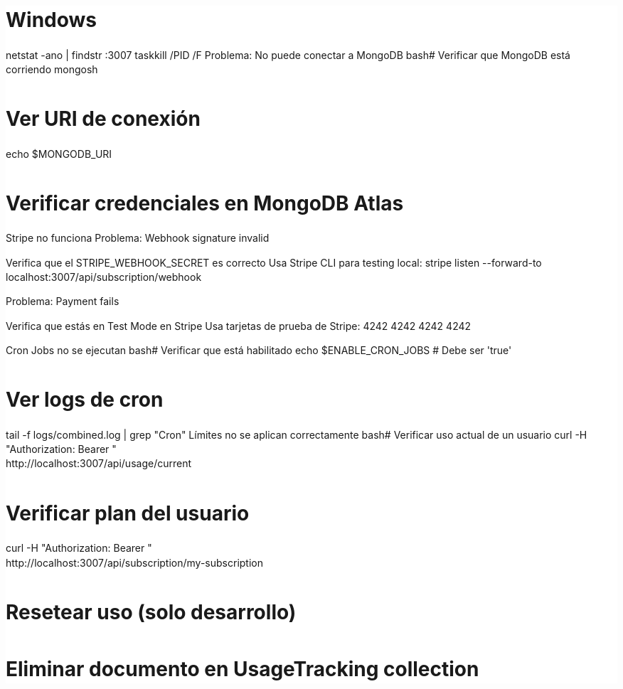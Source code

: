 # Windows

netstat -ano | findstr :3007
taskkill /PID <PID> /F
Problema: No puede conectar a MongoDB
bash# Verificar que MongoDB está corriendo
mongosh

# Ver URI de conexión

echo $MONGODB_URI

# Verificar credenciales en MongoDB Atlas

Stripe no funciona
Problema: Webhook signature invalid

Verifica que el STRIPE_WEBHOOK_SECRET es correcto
Usa Stripe CLI para testing local: stripe listen --forward-to localhost:3007/api/subscription/webhook

Problema: Payment fails

Verifica que estás en Test Mode en Stripe
Usa tarjetas de prueba de Stripe: 4242 4242 4242 4242

Cron Jobs no se ejecutan
bash# Verificar que está habilitado
echo $ENABLE_CRON_JOBS # Debe ser 'true'

# Ver logs de cron

tail -f logs/combined.log | grep "Cron"
Límites no se aplican correctamente
bash# Verificar uso actual de un usuario
curl -H "Authorization: Bearer <token>" \
 http://localhost:3007/api/usage/current

# Verificar plan del usuario

curl -H "Authorization: Bearer <token>" \
 http://localhost:3007/api/subscription/my-subscription

# Resetear uso (solo desarrollo)

# Eliminar documento en UsageTracking collection
